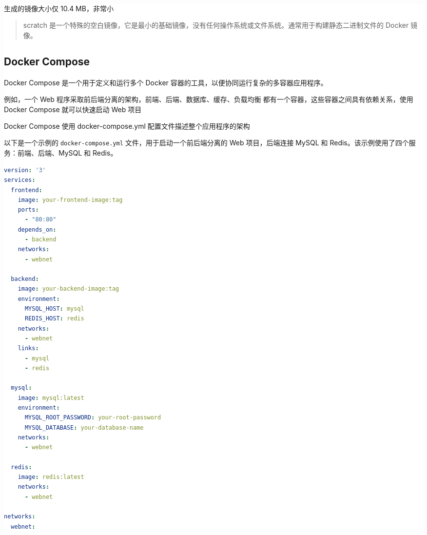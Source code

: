生成的镜像大小仅 10.4 MB，非常小

> scratch 是一个特殊的空白镜像，它是最小的基础镜像，没有任何操作系统或文件系统。通常用于构建静态二进制文件的 Docker 镜像。

## Docker Compose

Docker Compose 是一个用于定义和运行多个 Docker 容器的工具，以便协同运行复杂的多容器应用程序。

例如，一个 Web 程序采取前后端分离的架构，前端、后端、数据库、缓存、负载均衡 都有一个容器，这些容器之间具有依赖关系，使用 Docker Compose 就可以快速启动 Web 项目

Docker Compose 使用 docker-compose.yml 配置文件描述整个应用程序的架构

以下是一个示例的 `docker-compose.yml` 文件，用于启动一个前后端分离的 Web 项目，后端连接 MySQL 和 Redis。该示例使用了四个服务：前端、后端、MySQL 和 Redis。

```yaml
version: '3'
services:
  frontend:
    image: your-frontend-image:tag
    ports:
      - "80:80"
    depends_on:
      - backend
    networks:
      - webnet

  backend:
    image: your-backend-image:tag
    environment:
      MYSQL_HOST: mysql
      REDIS_HOST: redis
    networks:
      - webnet
    links:
      - mysql
      - redis

  mysql:
    image: mysql:latest
    environment:
      MYSQL_ROOT_PASSWORD: your-root-password
      MYSQL_DATABASE: your-database-name
    networks:
      - webnet

  redis:
    image: redis:latest
    networks:
      - webnet

networks:
  webnet:
```
